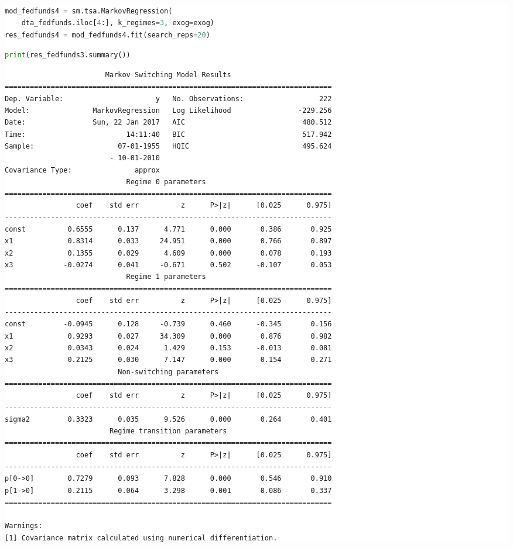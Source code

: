 ```python
mod_fedfunds4 = sm.tsa.MarkovRegression(
    dta_fedfunds.iloc[4:], k_regimes=3, exog=exog)
res_fedfunds4 = mod_fedfunds4.fit(search_reps=20)
```


```python
print(res_fedfunds3.summary())
```

                            Markov Switching Model Results                        
    ==============================================================================
    Dep. Variable:                      y   No. Observations:                  222
    Model:               MarkovRegression   Log Likelihood                -229.256
    Date:                Sun, 22 Jan 2017   AIC                            480.512
    Time:                        14:11:40   BIC                            517.942
    Sample:                    07-01-1955   HQIC                           495.624
                             - 10-01-2010                                         
    Covariance Type:               approx                                         
                                 Regime 0 parameters                              
    ==============================================================================
                     coef    std err          z      P>|z|      [0.025      0.975]
    ------------------------------------------------------------------------------
    const          0.6555      0.137      4.771      0.000       0.386       0.925
    x1             0.8314      0.033     24.951      0.000       0.766       0.897
    x2             0.1355      0.029      4.609      0.000       0.078       0.193
    x3            -0.0274      0.041     -0.671      0.502      -0.107       0.053
                                 Regime 1 parameters                              
    ==============================================================================
                     coef    std err          z      P>|z|      [0.025      0.975]
    ------------------------------------------------------------------------------
    const         -0.0945      0.128     -0.739      0.460      -0.345       0.156
    x1             0.9293      0.027     34.309      0.000       0.876       0.982
    x2             0.0343      0.024      1.429      0.153      -0.013       0.081
    x3             0.2125      0.030      7.147      0.000       0.154       0.271
                               Non-switching parameters                           
    ==============================================================================
                     coef    std err          z      P>|z|      [0.025      0.975]
    ------------------------------------------------------------------------------
    sigma2         0.3323      0.035      9.526      0.000       0.264       0.401
                             Regime transition parameters                         
    ==============================================================================
                     coef    std err          z      P>|z|      [0.025      0.975]
    ------------------------------------------------------------------------------
    p[0->0]        0.7279      0.093      7.828      0.000       0.546       0.910
    p[1->0]        0.2115      0.064      3.298      0.001       0.086       0.337
    ==============================================================================
    
    Warnings:
    [1] Covariance matrix calculated using numerical differentiation.


